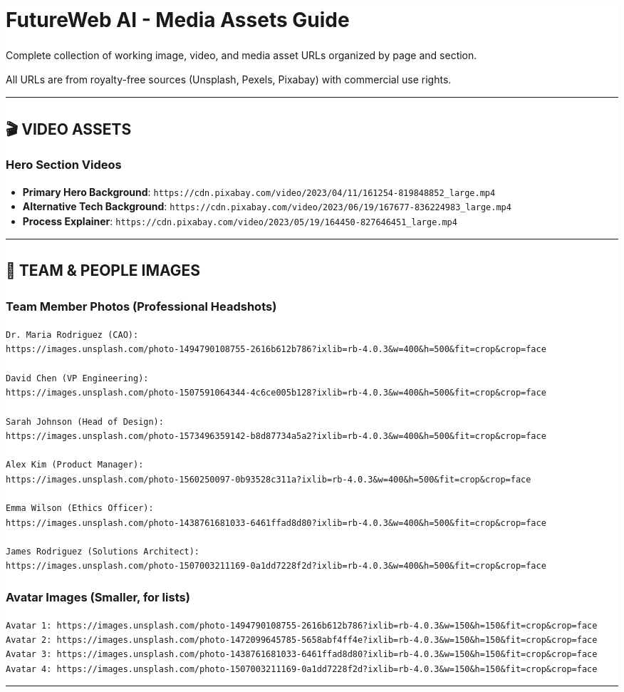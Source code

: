 # FutureWeb AI - Media Assets Guide

Complete collection of working image, video, and media asset URLs organized by page and section.

All URLs are from royalty-free sources (Unsplash, Pexels, Pixabay) with commercial use rights.

---

## 🎬 VIDEO ASSETS

### Hero Section Videos
- **Primary Hero Background**: `https://cdn.pixabay.com/video/2023/04/11/161254-819848852_large.mp4`
- **Alternative Tech Background**: `https://cdn.pixabay.com/video/2023/06/19/167677-836224983_large.mp4`
- **Process Explainer**: `https://cdn.pixabay.com/video/2023/05/19/164450-827646451_large.mp4`

---

## 👥 TEAM & PEOPLE IMAGES

### Team Member Photos (Professional Headshots)
```
Dr. Maria Rodriguez (CAO):
https://images.unsplash.com/photo-1494790108755-2616b612b786?ixlib=rb-4.0.3&w=400&h=500&fit=crop&crop=face

David Chen (VP Engineering):
https://images.unsplash.com/photo-1507591064344-4c6ce005b128?ixlib=rb-4.0.3&w=400&h=500&fit=crop&crop=face

Sarah Johnson (Head of Design):
https://images.unsplash.com/photo-1573496359142-b8d87734a5a2?ixlib=rb-4.0.3&w=400&h=500&fit=crop&crop=face

Alex Kim (Product Manager):
https://images.unsplash.com/photo-1560250097-0b93528c311a?ixlib=rb-4.0.3&w=400&h=500&fit=crop&crop=face

Emma Wilson (Ethics Officer):
https://images.unsplash.com/photo-1438761681033-6461ffad8d80?ixlib=rb-4.0.3&w=400&h=500&fit=crop&crop=face

James Rodriguez (Solutions Architect):
https://images.unsplash.com/photo-1507003211169-0a1dd7228f2d?ixlib=rb-4.0.3&w=400&h=500&fit=crop&crop=face
```

### Avatar Images (Smaller, for lists)
```
Avatar 1: https://images.unsplash.com/photo-1494790108755-2616b612b786?ixlib=rb-4.0.3&w=150&h=150&fit=crop&crop=face
Avatar 2: https://images.unsplash.com/photo-1472099645785-5658abf4ff4e?ixlib=rb-4.0.3&w=150&h=150&fit=crop&crop=face
Avatar 3: https://images.unsplash.com/photo-1438761681033-6461ffad8d80?ixlib=rb-4.0.3&w=150&h=150&fit=crop&crop=face
Avatar 4: https://images.unsplash.com/photo-1507003211169-0a1dd7228f2d?ixlib=rb-4.0.3&w=150&h=150&fit=crop&crop=face
```

---